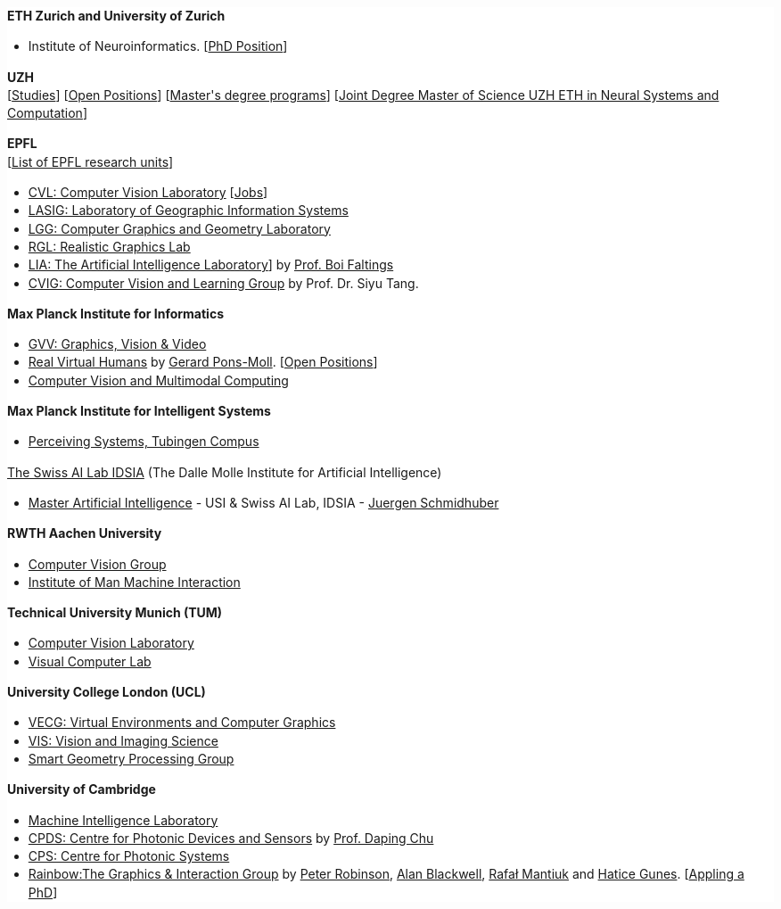 **ETH Zurich and University of Zurich**<br>
* Institute of Neuroinformatics. [[PhD Position](https://www.ini.uzh.ch/en/institute/open-positions.html)]

**UZH** <br> 
[[Studies](https://www.uzh.ch/cmsssl/en/studies.html)] 
[[Open Positions](https://www.uzh.ch/cmsssl/en/about/work/jobs.html)] 
[[Master's degree programs](http://www.degrees.uzh.ch/en/master/)] 
[[Joint Degree Master of Science UZH ETH in Neural Systems and Computation](http://www.degrees.uzh.ch/en/master/50000008/50674937)]

**EPFL** <br> 
[[List of EPFL research units](https://www.epfl.ch/labs/)]
* [CVL: Computer Vision Laboratory](http://cvlab.epfl.ch/) [[Jobs](https://www.epfl.ch/labs/cvlab/employment/)]
* [LASIG: Laboratory of Geographic Information Systems](https://www.epfl.ch/labs/lasig)
* [LGG: Computer Graphics and Geometry Laboratory](https://lgg.epfl.ch/)
* [RGL: Realistic Graphics Lab](http://rgl.epfl.ch/)
* [LIA: The Artificial Intelligence Laboratory](https://lia.epfl.ch/)] by [Prof. Boi Faltings](http://lia.epfl.ch/~faltings/)
* [CVIG: Computer Vision and Learning Group](siyut.github.io/SiyuT/) by Prof. Dr. Siyu Tang.


**Max Planck Institute for Informatics** 
* [GVV: Graphics, Vision & Video](http://gvv.mpi-inf.mpg.de/GVV_PhD_Position.html)
* [Real Virtual Humans](http://virtualhumans.mpi-inf.mpg.de/) by [Gerard Pons-Moll](http://virtualhumans.mpi-inf.mpg.de/people/pons-moll.html). [[Open Positions](http://virtualhumans.mpi-inf.mpg.de/jobs.html)]
* [Computer Vision and Multimodal Computing](https://www.mpi-inf.mpg.de/departments/computer-vision-and-multimodal-computing/) 

**Max Planck Institute for Intelligent Systems**
* [Perceiving Systems, Tubingen Compus](ps.is.tuebingen.mpg.de/jobs)

[The Swiss AI Lab IDSIA](www.idsia.ch) (The Dalle Molle Institute for Artificial Intelligence)
* [Master Artificial Intelligence](http://people.idsia.ch/~juergen/aimaster.html) - USI & Swiss AI Lab, IDSIA - [Juergen Schmidhuber](http://people.idsia.ch/~juergen/)

**RWTH Aachen University** 
* [Computer Vision Group](http://www.vision.rwth-aachen.de/) 
* [Institute of Man Machine Interaction](https://computervisiononline.com/group/institute-man-machine-interaction) 

**Technical University Munich (TUM)**
* [Computer Vision Laboratory](https://vision.in.tum.de/) 
* [Visual Computer Lab](https://niessnerlab.org/opening.html)

**University College London (UCL)** 
* [VECG: Virtual Environments and Computer Graphics](http://vecg.cs.ucl.ac.uk/)
* [VIS: Vision and Imaging Science](http://vis.cs.ucl.ac.uk)
* [Smart Geometry Processing Group](http://geometry.cs.ucl.ac.uk/index.php)

**University of Cambridge**  
* [Machine Intelligence Laboratory](https://mi.eng.cam.ac.uk/) 
* [CPDS: Centre for Photonic Devices and Sensors](https://www.cpds.eng.cam.ac.uk/) by [Prof. Daping Chu](http://www.eng.cam.ac.uk/profiles/dpc31)
* [CPS: Centre for Photonic Systems](http://www-g.eng.cam.ac.uk/photonic_comms/files/cps_home.php)
* [Rainbow:The Graphics & Interaction Group](https://www.cl.cam.ac.uk/research/rainbow/) by [Peter Robinson](http://www.cl.cam.ac.uk/~pr10/), [Alan Blackwell](http://www.cl.cam.ac.uk/~afb21/), [Rafał Mantiuk](http://www.cl.cam.ac.uk/~rkm38/) and [Hatice Gunes](http://www.cl.cam.ac.uk/~hg410/). [[Appling a PhD](https://www.cl.cam.ac.uk/research/rainbow/applying.html)]
